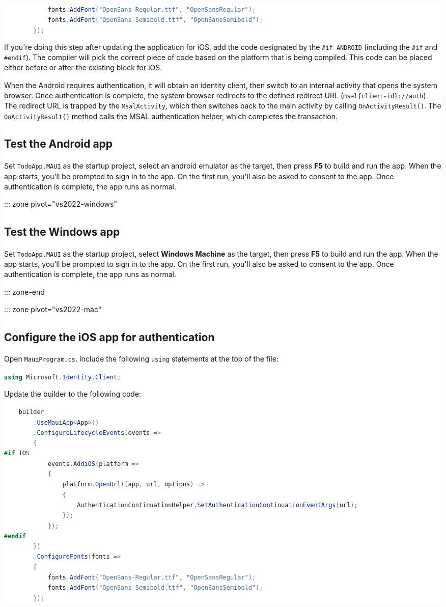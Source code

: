 ``` csharp
            fonts.AddFont("OpenSans-Regular.ttf", "OpenSansRegular");
            fonts.AddFont("OpenSans-Semibold.ttf", "OpenSansSemibold");
        });
```

If you're doing this step after updating the application for iOS, add the code designated by the `#if ANDROID` (including the `#if` and `#endif`).  The compiler will pick the correct piece of code based on the platform that is being compiled. This code can be placed either before or after the existing block for iOS.

When the Android requires authentication, it will obtain an identity client, then switch to an internal activity that opens the system browser.  Once authentication is complete, the system browser redirects to the defined redirect URL (`msal{client-id}://auth`).  The redirect URL is trapped by the `MsalActivity`, which then switches back to the main activity by calling `OnActivityResult()`.  The `OnActivityResult()` method calls the MSAL authentication helper, which completes the transaction.

## Test the Android app

Set `TodoApp.MAUI` as the startup project, select an android emulator as the target, then press **F5** to build and run the app.  When the app starts, you'll be prompted to sign in to the app.  On the first run, you'll also be asked to consent to the app.  Once authentication is complete, the app runs as normal.

::: zone pivot="vs2022-windows"

## Test the Windows app

Set `TodoApp.MAUI` as the startup project, select **Windows Machine** as the target, then press **F5** to build and run the app.  When the app starts, you'll be prompted to sign in to the app.  On the first run, you'll also be asked to consent to the app.  Once authentication is complete, the app runs as normal.

::: zone-end

::: zone pivot="vs2022-mac"

## Configure the iOS app for authentication

Open `MauiProgram.cs`.  Include the following `using` statements at the top of the file:

``` csharp
using Microsoft.Identity.Client;
```

Update the builder to the following code:

``` csharp
    builder
        .UseMauiApp<App>()
        .ConfigureLifecycleEvents(events =>
        {
#if IOS
            events.AddiOS(platform =>
            {
                platform.OpenUrl((app, url, options) =>
                {
                    AuthenticationContinuationHelper.SetAuthenticationContinuationEventArgs(url);
                });
            });
#endif
        })
        .ConfigureFonts(fonts =>
        {
            fonts.AddFont("OpenSans-Regular.ttf", "OpenSansRegular");
            fonts.AddFont("OpenSans-Semibold.ttf", "OpenSansSemibold");
        });
```